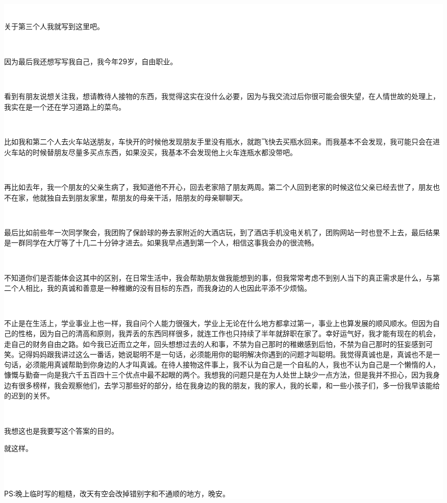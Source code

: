  <br>
 <p data-pid="It5G0qK4">关于第三个人我就写到这里吧。<br></p>
 <br>
 <p data-pid="cpD709N9">因为最后我还想写写我自己，我今年29岁，自由职业。<br></p>
 <br>
 <p data-pid="X0lVPVZ5">看到有朋友说想关注我，想请教待人接物的东西，我觉得这实在没什么必要，因为与我交流过后你很可能会很失望，在人情世故的处理上，我实在是一个还在学习道路上的菜鸟。</p>
 <br>
 <p data-pid="6v4mgcHx">比如我和第二个人去火车站送朋友，车快开的时候他发现朋友手里没有瓶水，就跑飞快去买瓶水回来。而我基本不会发现，我可能只会在进火车站的时候替朋友尽量多买点东西，如果没买，我基本不会发现他上火车连瓶水都没带吧。</p>
 <br>
 <p data-pid="KR9-tvMT">再比如去年，我一个朋友的父亲生病了，我知道他不开心，回去老家陪了朋友两周。第二个人回到老家的时候这位父亲已经去世了，朋友也不在家，他就独自去到朋友家里，帮朋友的母亲干活，陪朋友的母亲聊聊天。</p>
 <br>
 <p data-pid="dNGHwzQP">最后比如前些年一次同学聚会，我团购了保龄球的券去家附近的大酒店玩，到了酒店手机没电关机了，团购网站一时也登不上去，最后结果是一群同学在大厅等了十几二十分钟才进去。如果我早点遇到第一个人，相信这事我会办的很流畅。</p>
 <br>
 <p data-pid="1PMtJ06F">不知道你们是否能体会这其中的区别，在日常生活中，我会帮助朋友做我能想到的事，但我常常考虑不到别人当下的真正需求是什么，与第二个人相比，我的真诚和善意是一种稚嫩的没有目标的东西，而我身边的人也因此平添不少烦恼。</p>
 <br>
 <p data-pid="7CF33kSk">不止是在生活上，学业事业上也一样，我自问个人能力很强大，学业上无论在什么地方都拿过第一，事业上也算发展的顺风顺水。但因为自己的性格，因为自己的清高和原则，我弄丢的东西同样很多，就连工作也只持续了半年就辞职在家了。幸好运气好，我才能有现在的机会，走自己的财务自由之路。如今我已近而立之年，回头想想过去的人和事，不禁为自己那时的稚嫩感到后怕，不禁为自己那时的狂妄感到可笑。记得妈妈跟我讲过这么一番话，她说聪明不是一句话，必须能用你的聪明解决你遇到的问题才叫聪明。我觉得真诚也是，真诚也不是一句话，必须能用真诚帮助到你身边的人才叫真诚。在待人接物这件事上，我不认为自己是一个自私的人，我也不认为自己是一个懒惰的人，慷慨与勤奋一向是我六千五百四十三个优点中最不起眼的两个。我想我的问题只是在为人处世上缺少一点方法，但是我并不担心，因为我身边有很多榜样，我会观察他们，去学习那些好的部分，给在我身边的我的朋友，我的家人，我的长辈，和一些小孩子们，多一份我早该能给的迟到的关怀。</p>
 <br>
 <p data-pid="2rPOz63Z">我想这也是我要写这个答案的目的。</p>
 <p data-pid="PaxAZLlJ">就这样。</p>
 <br>
 <br>
 <p data-pid="bZybbmpq">PS:晚上临时写的粗糙，改天有空会改掉错别字和不通顺的地方，晚安。</p>
</body>